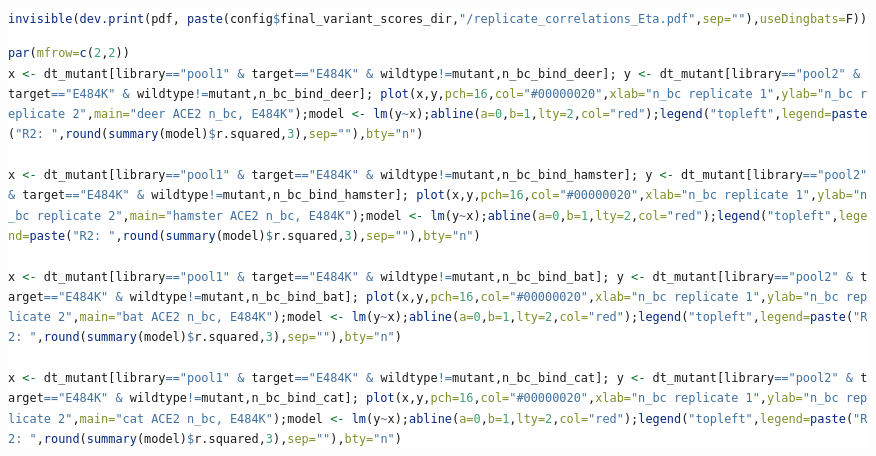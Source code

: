 ``` r
invisible(dev.print(pdf, paste(config$final_variant_scores_dir,"/replicate_correlations_Eta.pdf",sep=""),useDingbats=F))
```

``` r
par(mfrow=c(2,2))
x <- dt_mutant[library=="pool1" & target=="E484K" & wildtype!=mutant,n_bc_bind_deer]; y <- dt_mutant[library=="pool2" & target=="E484K" & wildtype!=mutant,n_bc_bind_deer]; plot(x,y,pch=16,col="#00000020",xlab="n_bc replicate 1",ylab="n_bc replicate 2",main="deer ACE2 n_bc, E484K");model <- lm(y~x);abline(a=0,b=1,lty=2,col="red");legend("topleft",legend=paste("R2: ",round(summary(model)$r.squared,3),sep=""),bty="n")

x <- dt_mutant[library=="pool1" & target=="E484K" & wildtype!=mutant,n_bc_bind_hamster]; y <- dt_mutant[library=="pool2" & target=="E484K" & wildtype!=mutant,n_bc_bind_hamster]; plot(x,y,pch=16,col="#00000020",xlab="n_bc replicate 1",ylab="n_bc replicate 2",main="hamster ACE2 n_bc, E484K");model <- lm(y~x);abline(a=0,b=1,lty=2,col="red");legend("topleft",legend=paste("R2: ",round(summary(model)$r.squared,3),sep=""),bty="n")

x <- dt_mutant[library=="pool1" & target=="E484K" & wildtype!=mutant,n_bc_bind_bat]; y <- dt_mutant[library=="pool2" & target=="E484K" & wildtype!=mutant,n_bc_bind_bat]; plot(x,y,pch=16,col="#00000020",xlab="n_bc replicate 1",ylab="n_bc replicate 2",main="bat ACE2 n_bc, E484K");model <- lm(y~x);abline(a=0,b=1,lty=2,col="red");legend("topleft",legend=paste("R2: ",round(summary(model)$r.squared,3),sep=""),bty="n")

x <- dt_mutant[library=="pool1" & target=="E484K" & wildtype!=mutant,n_bc_bind_cat]; y <- dt_mutant[library=="pool2" & target=="E484K" & wildtype!=mutant,n_bc_bind_cat]; plot(x,y,pch=16,col="#00000020",xlab="n_bc replicate 1",ylab="n_bc replicate 2",main="cat ACE2 n_bc, E484K");model <- lm(y~x);abline(a=0,b=1,lty=2,col="red");legend("topleft",legend=paste("R2: ",round(summary(model)$r.squared,3),sep=""),bty="n")
```
